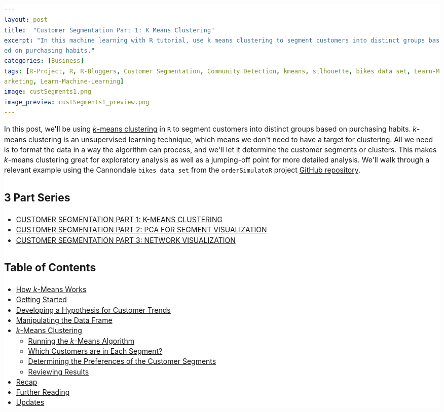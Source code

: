 ```yaml
---
layout: post
title:  "Customer Segmentation Part 1: K Means Clustering"
excerpt: "In this machine learning with R tutorial, use k means clustering to segment customers into distinct groups based on purchasing habits."
categories: [Business]
tags: [R-Project, R, R-Bloggers, Customer Segmentation, Community Detection, kmeans, silhouette, bikes data set, Learn-Marketing, Learn-Machine-Learning]
image: custSegments1.png
image_preview: custSegments1_preview.png
---
```




In this post, we'll be using [_k_-means clustering](https://en.wikipedia.org/wiki/K-means_clustering) in `R` to segment customers into distinct groups based on purchasing habits. _k_-means clustering is an unsupervised learning technique, which means we don't need to have a target for clustering. All we need is to format the data in a way the algorithm can process, and we'll let it determine the customer segments or clusters. This makes _k_-means clustering great for exploratory analysis as well as a jumping-off point for more detailed analysis. We'll walk through a relevant example using the Cannondale `bikes data set` from the `orderSimulatoR` project [GitHub repository](https://github.com/mdancho84/orderSimulatoR).


## 3 Part Series

* [CUSTOMER SEGMENTATION PART 1: K-MEANS CLUSTERING](http://www.business-science.io/business/2016/08/07/CustomerSegmentationPt1.html)
* [CUSTOMER SEGMENTATION PART 2: PCA FOR SEGMENT VISUALIZATION](http://www.business-science.io/business/2016/09/04/CustomerSegmentationPt2.html)
* [CUSTOMER SEGMENTATION PART 3: NETWORK VISUALIZATION](http://www.business-science.io/business/2016/10/01/CustomerSegmentationPt3.html)

<span data-sumome-listbuilder-embed-id="6cf8523a01e2faac60392073d460d72402c5971ce4821a8a8e81b28cde43f056"></span>

## Table of Contents

  * [How _k_-Means Works](#how-works)
  * [Getting Started](#getting-started)
  * [Developing a Hypothesis for Customer Trends](#hypothesis)
  * [Manipulating the Data Frame](#manipulating-data)
  * [_k_-Means Clustering](#kmeans)
    * [Running the _k_-Means Algorithm](#running-algorithm)
    * [Which Customers are in Each Segment?](#customer-segments)
    * [Determining the Preferences of the Customer Segments](#determine-prefs)
    * [Reviewing Results](#review)
  * [Recap](#recap)
  * [Further Reading](#further-reading)
  * [Updates](#updates)
